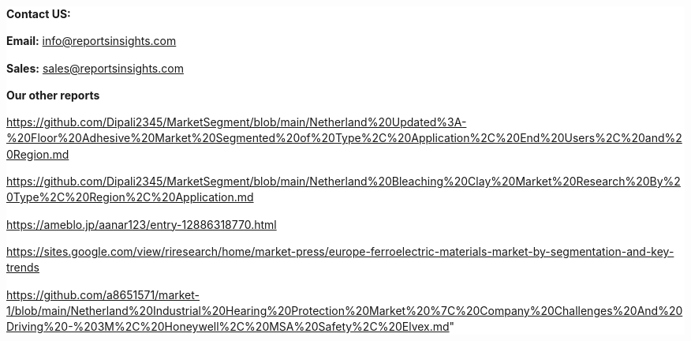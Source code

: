 <strong>Contact US:</strong>

<p class=><b>Email:</b> <a href=mailto:info@reportsinsights.com>info@reportsinsights.com</a></p>
<p class=><b>Sales:</b> <a href=mailto:sales@reportsinsights.com>sales@reportsinsights.com</a></p>

<strong>Our other reports</strong>

<a href=https://github.com/Dipali2345/MarketSegment/blob/main/Netherland%20Updated%3A-%20Floor%20Adhesive%20Market%20Segmented%20of%20Type%2C%20Application%2C%20End%20Users%2C%20and%20Region.md>https://github.com/Dipali2345/MarketSegment/blob/main/Netherland%20Updated%3A-%20Floor%20Adhesive%20Market%20Segmented%20of%20Type%2C%20Application%2C%20End%20Users%2C%20and%20Region.md</a>

<a href=https://github.com/Dipali2345/MarketSegment/blob/main/Netherland%20Bleaching%20Clay%20Market%20Research%20By%20Type%2C%20Region%2C%20Application.md>https://github.com/Dipali2345/MarketSegment/blob/main/Netherland%20Bleaching%20Clay%20Market%20Research%20By%20Type%2C%20Region%2C%20Application.md</a>

<a href=https://ameblo.jp/aanar123/entry-12886318770.html>https://ameblo.jp/aanar123/entry-12886318770.html</a>

<a href=https://sites.google.com/view/riresearch/home/market-press/europe-ferroelectric-materials-market-by-segmentation-and-key-trends>https://sites.google.com/view/riresearch/home/market-press/europe-ferroelectric-materials-market-by-segmentation-and-key-trends</a>

<a href=https://github.com/a8651571/market-1/blob/main/Netherland%20Industrial%20Hearing%20Protection%20Market%20%7C%20Company%20Challenges%20And%20Driving%20-%203M%2C%20Honeywell%2C%20MSA%20Safety%2C%20Elvex.md>https://github.com/a8651571/market-1/blob/main/Netherland%20Industrial%20Hearing%20Protection%20Market%20%7C%20Company%20Challenges%20And%20Driving%20-%203M%2C%20Honeywell%2C%20MSA%20Safety%2C%20Elvex.md</a>"

